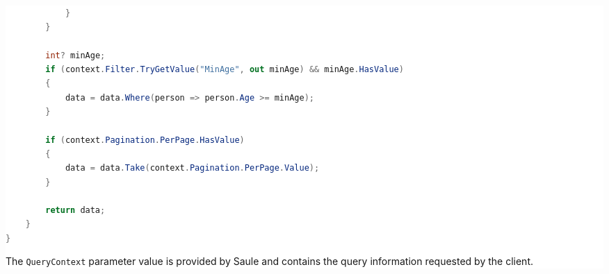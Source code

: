 ```csharp
            }
        }

        int? minAge;
        if (context.Filter.TryGetValue("MinAge", out minAge) && minAge.HasValue)
        {
            data = data.Where(person => person.Age >= minAge);
        }

        if (context.Pagination.PerPage.HasValue)
        {
            data = data.Take(context.Pagination.PerPage.Value);
        }

        return data;
    }
}
```

The `QueryContext` parameter value is provided by Saule and contains the query
information requested by the client.
